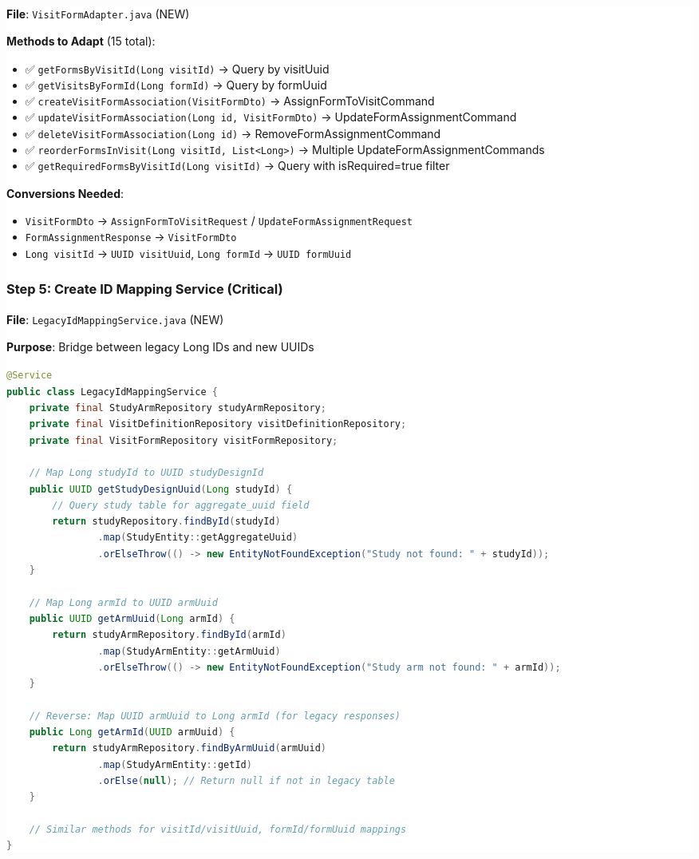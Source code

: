 **File**: `VisitFormAdapter.java` (NEW)

**Methods to Adapt** (15 total):
- ✅ `getFormsByVisitId(Long visitId)` → Query by visitUuid
- ✅ `getVisitsByFormId(Long formId)` → Query by formUuid
- ✅ `createVisitFormAssociation(VisitFormDto)` → AssignFormToVisitCommand
- ✅ `updateVisitFormAssociation(Long id, VisitFormDto)` → UpdateFormAssignmentCommand
- ✅ `deleteVisitFormAssociation(Long id)` → RemoveFormAssignmentCommand
- ✅ `reorderFormsInVisit(Long visitId, List<Long>)` → Multiple UpdateFormAssignmentCommands
- ✅ `getRequiredFormsByVisitId(Long visitId)` → Query with isRequired=true filter

**Conversions Needed**:
- `VisitFormDto` → `AssignFormToVisitRequest` / `UpdateFormAssignmentRequest`
- `FormAssignmentResponse` → `VisitFormDto`
- `Long visitId` → `UUID visitUuid`, `Long formId` → `UUID formUuid`

### **Step 5: Create ID Mapping Service** (Critical)

**File**: `LegacyIdMappingService.java` (NEW)

**Purpose**: Bridge between legacy Long IDs and new UUIDs

```java
@Service
public class LegacyIdMappingService {
    private final StudyArmRepository studyArmRepository;
    private final VisitDefinitionRepository visitDefinitionRepository;
    private final VisitFormRepository visitFormRepository;
    
    // Map Long studyId to UUID studyDesignId
    public UUID getStudyDesignUuid(Long studyId) {
        // Query study table for aggregate_uuid field
        return studyRepository.findById(studyId)
                .map(StudyEntity::getAggregateUuid)
                .orElseThrow(() -> new EntityNotFoundException("Study not found: " + studyId));
    }
    
    // Map Long armId to UUID armUuid
    public UUID getArmUuid(Long armId) {
        return studyArmRepository.findById(armId)
                .map(StudyArmEntity::getArmUuid)
                .orElseThrow(() -> new EntityNotFoundException("Study arm not found: " + armId));
    }
    
    // Reverse: Map UUID armUuid to Long armId (for legacy responses)
    public Long getArmId(UUID armUuid) {
        return studyArmRepository.findByArmUuid(armUuid)
                .map(StudyArmEntity::getId)
                .orElse(null); // Return null if not in legacy table
    }
    
    // Similar methods for visitId/visitUuid, formId/formUuid mappings
}
```

